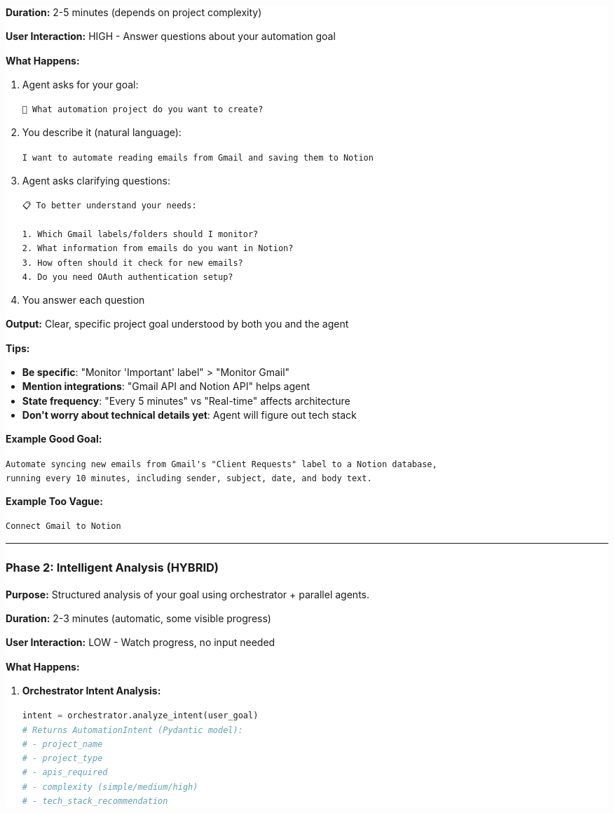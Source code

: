 **Duration:** 2-5 minutes (depends on project complexity)

**User Interaction:** HIGH - Answer questions about your automation goal

**What Happens:**

1. Agent asks for your goal:
   ```
   🎯 What automation project do you want to create?
   ```

2. You describe it (natural language):
   ```
   I want to automate reading emails from Gmail and saving them to Notion
   ```

3. Agent asks clarifying questions:
   ```
   📋 To better understand your needs:

   1. Which Gmail labels/folders should I monitor?
   2. What information from emails do you want in Notion?
   3. How often should it check for new emails?
   4. Do you need OAuth authentication setup?
   ```

4. You answer each question

**Output:** Clear, specific project goal understood by both you and the agent

**Tips:**
- **Be specific**: "Monitor 'Important' label" > "Monitor Gmail"
- **Mention integrations**: "Gmail API and Notion API" helps agent
- **State frequency**: "Every 5 minutes" vs "Real-time" affects architecture
- **Don't worry about technical details yet**: Agent will figure out tech stack

**Example Good Goal:**
```
Automate syncing new emails from Gmail's "Client Requests" label to a Notion database,
running every 10 minutes, including sender, subject, date, and body text.
```

**Example Too Vague:**
```
Connect Gmail to Notion
```

---

### Phase 2: Intelligent Analysis (HYBRID)

**Purpose:** Structured analysis of your goal using orchestrator + parallel agents.

**Duration:** 2-3 minutes (automatic, some visible progress)

**User Interaction:** LOW - Watch progress, no input needed

**What Happens:**

1. **Orchestrator Intent Analysis:**
   ```python
   intent = orchestrator.analyze_intent(user_goal)
   # Returns AutomationIntent (Pydantic model):
   # - project_name
   # - project_type
   # - apis_required
   # - complexity (simple/medium/high)
   # - tech_stack_recommendation
   ```
